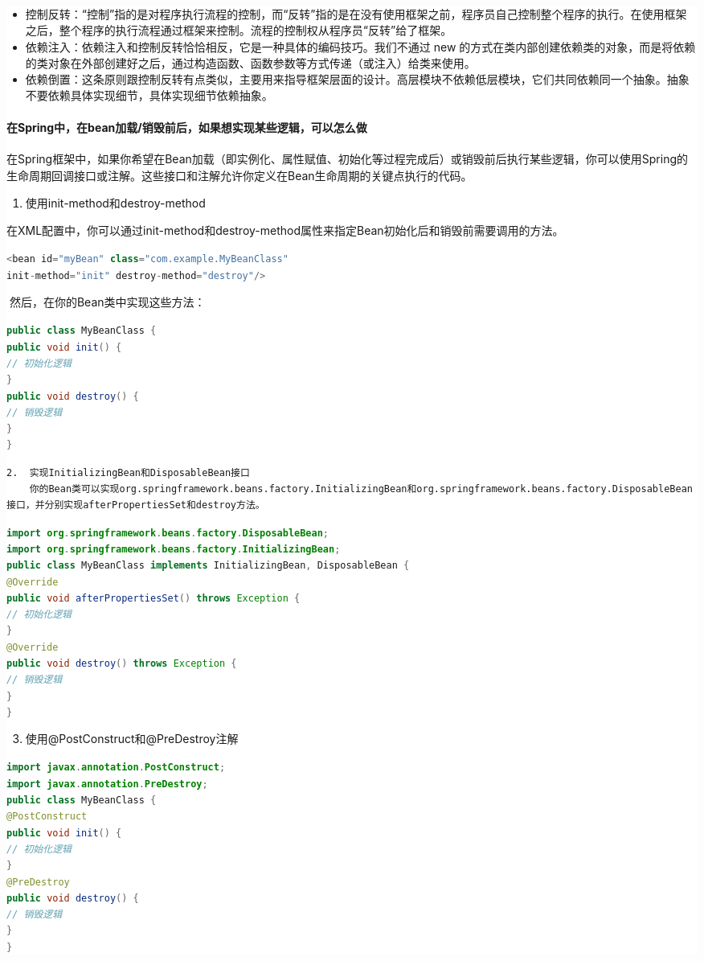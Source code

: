 - 控制反转：“控制”指的是对程序执行流程的控制，而“反转”指的是在没有使用框架之前，程序员自己控制整个程序的执行。在使用框架之后，整个程序的执行流程通过框架来控制。流程的控制权从程序员“反转”给了框架。
- 依赖注入：依赖注入和控制反转恰恰相反，它是一种具体的编码技巧。我们不通过 new 的方式在类内部创建依赖类的对象，而是将依赖的类对象在外部创建好之后，通过构造函数、函数参数等方式传递（或注入）给类来使用。
- 依赖倒置：这条原则跟控制反转有点类似，主要用来指导框架层面的设计。高层模块不依赖低层模块，它们共同依赖同一个抽象。抽象不要依赖具体实现细节，具体实现细节依赖抽象。

#### 在Spring中，在bean加载/销毁前后，如果想实现某些逻辑，可以怎么做

在Spring框架中，如果你希望在Bean加载（即实例化、属性赋值、初始化等过程完成后）或销毁前后执行某些逻辑，你可以使用Spring的生命周期回调接口或注解。这些接口和注解允许你定义在Bean生命周期的关键点执行的代码。

1. 使用init-method和destroy-method

​		在XML配置中，你可以通过init-method和destroy-method属性来指定Bean初始化后和销毁前需要调用的方法。

```java
<bean id="myBean" class="com.example.MyBeanClass"
init-method="init" destroy-method="destroy"/>
```

​		然后，在你的Bean类中实现这些方法：

```java
public class MyBeanClass {
public void init() {
// 初始化逻辑
}
public void destroy() {
// 销毁逻辑
}
}
```

	2.  实现InitializingBean和DisposableBean接口
		你的Bean类可以实现org.springframework.beans.factory.InitializingBean和org.springframework.beans.factory.DisposableBean接口，并分别实现afterPropertiesSet和destroy方法。

```java
import org.springframework.beans.factory.DisposableBean;
import org.springframework.beans.factory.InitializingBean;
public class MyBeanClass implements InitializingBean, DisposableBean {
@Override
public void afterPropertiesSet() throws Exception {
// 初始化逻辑
}
@Override
public void destroy() throws Exception {
// 销毁逻辑
}
}
```

3. 使用@PostConstruct和@PreDestroy注解

```java
import javax.annotation.PostConstruct;
import javax.annotation.PreDestroy;
public class MyBeanClass {
@PostConstruct
public void init() {
// 初始化逻辑
}
@PreDestroy
public void destroy() {
// 销毁逻辑
}
}
```
